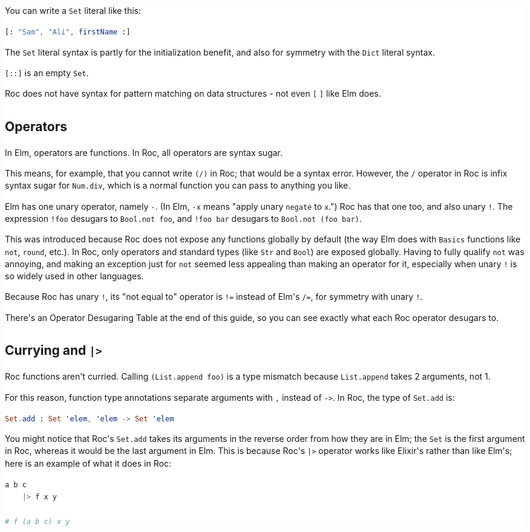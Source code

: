You can write a `Set` literal like this:

```elm
[: "Sam", "Ali", firstName :]
```

The `Set` literal syntax is partly for the initialization benefit, and also
for symmetry with the `Dict` literal syntax.

`[::]` is an empty `Set`.

Roc does not have syntax for pattern matching on data structures - not even `[` `]` like Elm does.

## Operators

In Elm, operators are functions. In Roc, all operators are syntax sugar.

This means, for example, that you cannot write `(/)` in Roc; that would be a syntax
error. However, the `/` operator in Roc is infix syntax sugar for `Num.div`,
which is a normal function you can pass to anything you like.

Elm has one unary operator, namely `-`. (In Elm, `-x` means
"apply unary `negate` to `x`.") Roc has that one too, and also unary `!`.
The expression `!foo` desugars to `Bool.not foo`, and `!foo bar` desugars
to `Bool.not (foo bar)`.

This was introduced because Roc does not expose any functions globally by default
(the way Elm does with `Basics` functions like `not`, `round`, etc.).
In Roc, only operators and standard types (like `Str` and `Bool`) are exposed globally.
Having to fully qualify `not` was annoying, and making an exception just for `not` seemed
less appealing than making an operator for it, especially when unary `!` is so widely used
in other languages.

Because Roc has unary `!`, its "not equal to" operator is `!=` instead of Elm's `/=`,
for symmetry with unary `!`.

There's an Operator Desugaring Table at the end of this guide, so you can see exactly
what each Roc operator desugars to.

## Currying and `|>`

Roc functions aren't curried. Calling `(List.append foo)` is a type mismatch
because `List.append` takes 2 arguments, not 1.

For this reason, function type annotations separate arguments with `,` instead of `->`.
In Roc, the type of `Set.add` is:

```elm
Set.add : Set 'elem, 'elem -> Set 'elem
```

You might notice that Roc's `Set.add` takes its arguments in the reverse order
from how they are in Elm; the `Set` is the first argument in Roc, whereas it would
be the last argument in Elm. This is because Roc's `|>` operator works like Elixir's
rather than like Elm's; here is an example of what it does in Roc:

```elixir
a b c
    |> f x y

# f (a b c) x y
```

